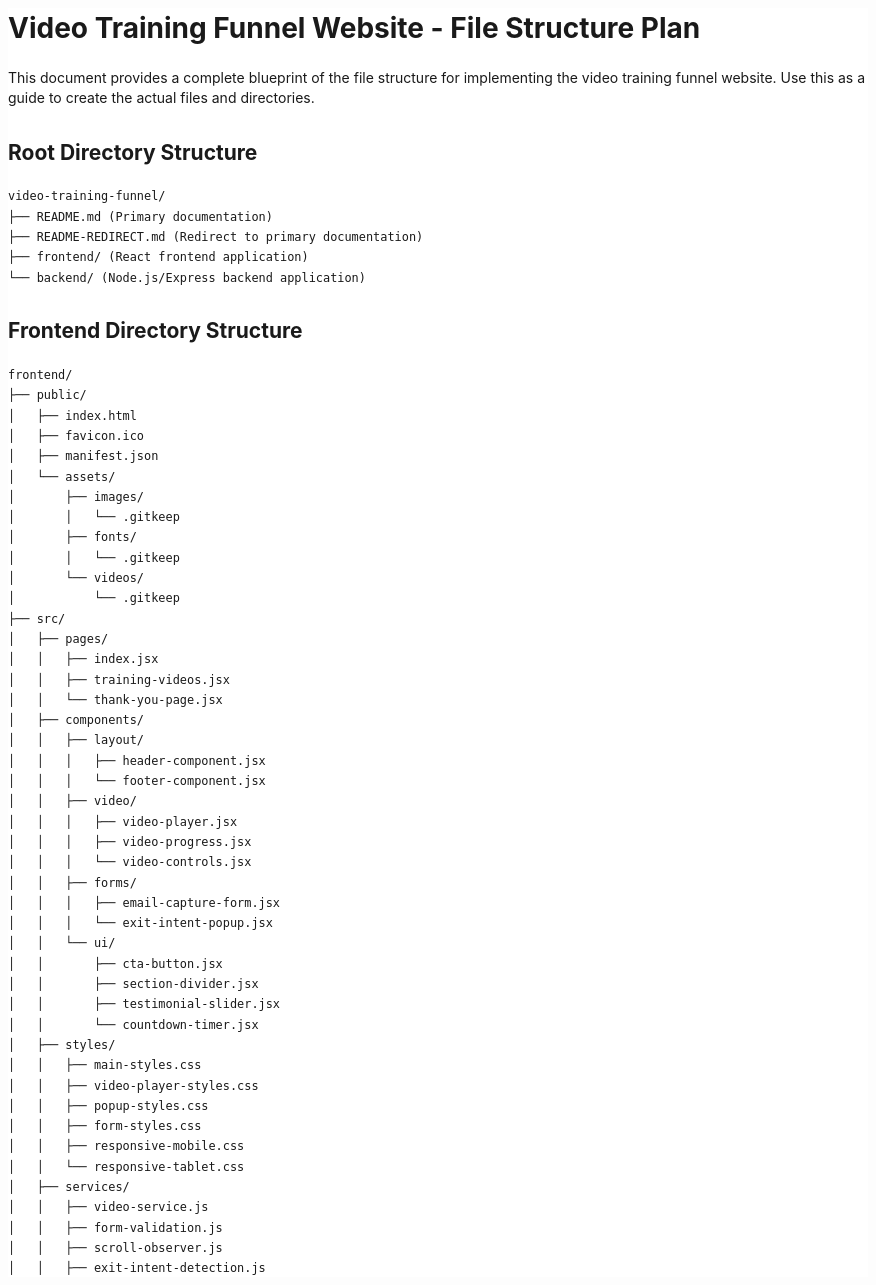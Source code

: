 # Video Training Funnel Website - File Structure Plan

This document provides a complete blueprint of the file structure for implementing the video training funnel website. Use this as a guide to create the actual files and directories.

## Root Directory Structure

```
video-training-funnel/
├── README.md (Primary documentation)
├── README-REDIRECT.md (Redirect to primary documentation)
├── frontend/ (React frontend application)
└── backend/ (Node.js/Express backend application)
```

## Frontend Directory Structure

```
frontend/
├── public/
│   ├── index.html
│   ├── favicon.ico
│   ├── manifest.json
│   └── assets/
│       ├── images/
│       │   └── .gitkeep
│       ├── fonts/
│       │   └── .gitkeep
│       └── videos/
│           └── .gitkeep
├── src/
│   ├── pages/
│   │   ├── index.jsx
│   │   ├── training-videos.jsx
│   │   └── thank-you-page.jsx
│   ├── components/
│   │   ├── layout/
│   │   │   ├── header-component.jsx
│   │   │   └── footer-component.jsx
│   │   ├── video/
│   │   │   ├── video-player.jsx
│   │   │   ├── video-progress.jsx
│   │   │   └── video-controls.jsx
│   │   ├── forms/
│   │   │   ├── email-capture-form.jsx
│   │   │   └── exit-intent-popup.jsx
│   │   └── ui/
│   │       ├── cta-button.jsx
│   │       ├── section-divider.jsx
│   │       ├── testimonial-slider.jsx
│   │       └── countdown-timer.jsx
│   ├── styles/
│   │   ├── main-styles.css
│   │   ├── video-player-styles.css
│   │   ├── popup-styles.css
│   │   ├── form-styles.css
│   │   ├── responsive-mobile.css
│   │   └── responsive-tablet.css
│   ├── services/
│   │   ├── video-service.js
│   │   ├── form-validation.js
│   │   ├── scroll-observer.js
│   │   ├── exit-intent-detection.js
```